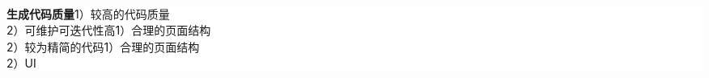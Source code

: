 <tr data-darkmode-color-165943713397710="rgb(163, 163, 163)" data-darkmode-original-color-165943713397710="#fff|rgb(0,0,0)" data-darkmode-bgcolor-165943713397710="rgb(32, 32, 32)" data-darkmode-original-bgcolor-165943713397710="#fff|rgb(248, 248, 248)" data-style="border-width: 1px 0px 0px; border-right-style: initial; border-bottom-style: initial; border-left-style: initial; border-right-color: initial; border-bottom-color: initial; border-left-color: initial; border-top-style: solid; border-top-color: rgb(204, 204, 204); background-color: rgb(248, 248, 248);"><td data-darkmode-color-165943713397710="rgb(153, 153, 153)" data-darkmode-original-color-165943713397710="#fff|rgb(0,0,0)|rgb(77, 77, 77)" data-darkmode-bgcolor-165943713397710="rgb(25, 25, 25)" data-darkmode-original-bgcolor-165943713397710="#fff|rgb(248, 248, 248)|rgb(255, 255, 255)" data-style="font-size: 14px; border-width: 0.2px; border-style: initial; border-color: initial; color: rgb(77, 77, 77); min-width: 85px; background-color: rgb(255, 255, 255);"><strong data-darkmode-color-165943713397710="rgb(153, 153, 153)" data-darkmode-original-color-165943713397710="#fff|rgb(0,0,0)|rgb(77, 77, 77)" data-darkmode-bgcolor-165943713397710="rgb(25, 25, 25)" data-darkmode-original-bgcolor-165943713397710="#fff|rgb(248, 248, 248)|rgb(255, 255, 255)">生成代码质量</strong></td><td data-darkmode-color-165943713397710="rgb(153, 153, 153)" data-darkmode-original-color-165943713397710="#fff|rgb(0,0,0)|rgb(77, 77, 77)" data-darkmode-bgcolor-165943713397710="rgb(25, 25, 25)" data-darkmode-original-bgcolor-165943713397710="#fff|rgb(248, 248, 248)|rgb(255, 255, 255)" data-style="font-size: 14px; border-width: 0.2px; border-style: initial; border-color: initial; color: rgb(77, 77, 77); min-width: 85px; background-color: rgb(255, 255, 255);">1）较高的代码质量<br data-darkmode-color-165943713397710="rgb(153, 153, 153)" data-darkmode-original-color-165943713397710="#fff|rgb(0,0,0)|rgb(77, 77, 77)" data-darkmode-bgcolor-165943713397710="rgb(25, 25, 25)" data-darkmode-original-bgcolor-165943713397710="#fff|rgb(248, 248, 248)|rgb(255, 255, 255)">2）可维护可迭代性高</td><td data-darkmode-color-165943713397710="rgb(153, 153, 153)" data-darkmode-original-color-165943713397710="#fff|rgb(0,0,0)|rgb(77, 77, 77)" data-darkmode-bgcolor-165943713397710="rgb(25, 25, 25)" data-darkmode-original-bgcolor-165943713397710="#fff|rgb(248, 248, 248)|rgb(255, 255, 255)" data-style="font-size: 14px; border-width: 0.2px; border-style: initial; border-color: initial; color: rgb(77, 77, 77); min-width: 85px; background-color: rgb(255, 255, 255);">1）合理的页面结构<br data-darkmode-color-165943713397710="rgb(153, 153, 153)" data-darkmode-original-color-165943713397710="#fff|rgb(0,0,0)|rgb(77, 77, 77)" data-darkmode-bgcolor-165943713397710="rgb(25, 25, 25)" data-darkmode-original-bgcolor-165943713397710="#fff|rgb(248, 248, 248)|rgb(255, 255, 255)">2）较为精简的代码</td><td data-darkmode-color-165943713397710="rgb(153, 153, 153)" data-darkmode-original-color-165943713397710="#fff|rgb(0,0,0)|rgb(77, 77, 77)" data-darkmode-bgcolor-165943713397710="rgb(25, 25, 25)" data-darkmode-original-bgcolor-165943713397710="#fff|rgb(248, 248, 248)|rgb(255, 255, 255)" data-style="font-size: 14px; border-width: 0.2px; border-style: initial; border-color: initial; color: rgb(77, 77, 77); min-width: 85px; background-color: rgb(255, 255, 255);">1）合理的页面结构<br data-darkmode-color-165943713397710="rgb(153, 153, 153)" data-darkmode-original-color-165943713397710="#fff|rgb(0,0,0)|rgb(77, 77, 77)" data-darkmode-bgcolor-165943713397710="rgb(25, 25, 25)" data-darkmode-original-bgcolor-165943713397710="#fff|rgb(248, 248, 248)|rgb(255, 255, 255)">2）UI